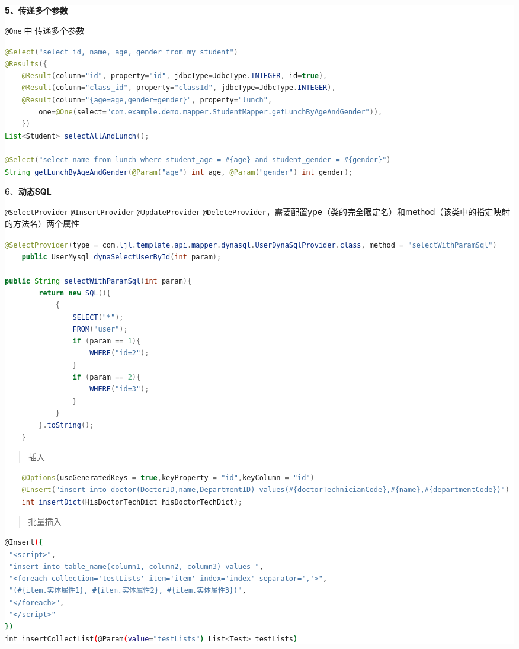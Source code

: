 **5、传递多个参数**

`@One` 中 传递多个参数

```java
@Select("select id, name, age, gender from my_student")
@Results({
    @Result(column="id", property="id", jdbcType=JdbcType.INTEGER, id=true),
    @Result(column="class_id", property="classId", jdbcType=JdbcType.INTEGER),
    @Result(column="{age=age,gender=gender}", property="lunch", 
        one=@One(select="com.example.demo.mapper.StudentMapper.getLunchByAgeAndGender")),
    })
List<Student> selectAllAndLunch();

@Select("select name from lunch where student_age = #{age} and student_gender = #{gender}")
String getLunchByAgeAndGender(@Param("age") int age, @Param("gender") int gender);
```

6、**动态SQL**

`@SelectProvider` `@InsertProvider` `@UpdateProvider` `@DeleteProvider`，需要配置ype（类的完全限定名）和method（该类中的指定映射的方法名）两个属性

```java
@SelectProvider(type = com.ljl.template.api.mapper.dynasql.UserDynaSqlProvider.class, method = "selectWithParamSql")
    public UserMysql dynaSelectUserById(int param);

public String selectWithParamSql(int param){
        return new SQL(){
            {
                SELECT("*");
                FROM("user");
                if (param == 1){
                    WHERE("id=2");
                }
                if (param == 2){
                    WHERE("id=3");
                }
            }
        }.toString();
    }
```

> 插入

```java
	@Options(useGeneratedKeys = true,keyProperty = "id",keyColumn = "id")
	@Insert("insert into doctor(DoctorID,name,DepartmentID) values(#{doctorTechnicianCode},#{name},#{departmentCode})")
    int insertDict(HisDoctorTechDict hisDoctorTechDict);
```

> 批量插入

```bash
@Insert({
 "<script>",
 "insert into table_name(column1, column2, column3) values ",
 "<foreach collection='testLists' item='item' index='index' separator=','>",
 "(#{item.实体属性1}, #{item.实体属性2}, #{item.实体属性3})",
 "</foreach>",
 "</script>"
})
int insertCollectList(@Param(value="testLists") List<Test> testLists)
```
